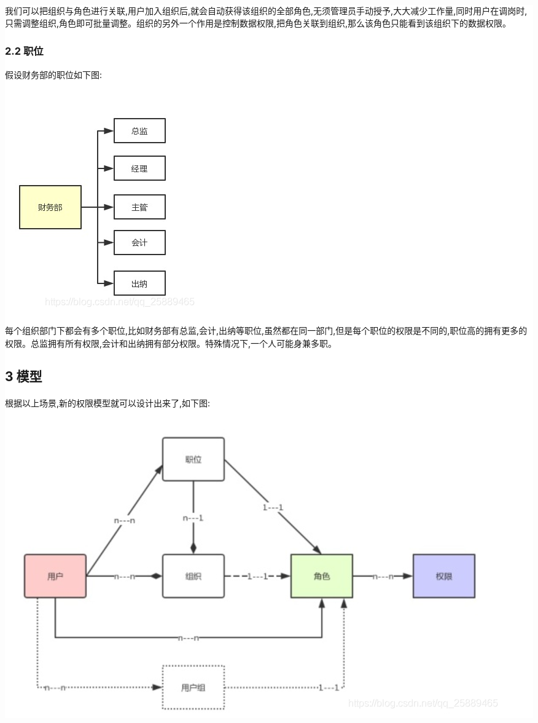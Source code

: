 
我们可以把组织与角色进行关联,用户加入组织后,就会自动获得该组织的全部角色,无须管理员手动授予,大大减少工作量,同时用户在调岗时,只需调整组织,角色即可批量调整。组织的另外一个作用是控制数据权限,把角色关联到组织,那么该角色只能看到该组织下的数据权限。

### 2.2 职位

假设财务部的职位如下图:

![111](./images/auth_design07.png)

每个组织部门下都会有多个职位,比如财务部有总监,会计,出纳等职位,虽然都在同一部门,但是每个职位的权限是不同的,职位高的拥有更多的权限。总监拥有所有权限,会计和出纳拥有部分权限。特殊情况下,一个人可能身兼多职。

## 3 模型

根据以上场景,新的权限模型就可以设计出来了,如下图:

![111](./images/auth_design06.png)
